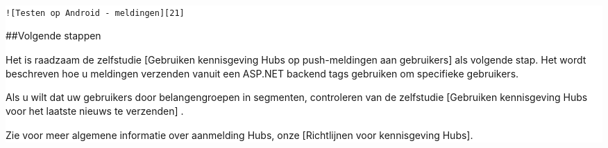     ![Testen op Android - meldingen][21]

##<a name="next-steps"></a>Volgende stappen

Het is raadzaam de zelfstudie [Gebruiken kennisgeving Hubs op push-meldingen aan gebruikers] als volgende stap. Het wordt beschreven hoe u meldingen verzenden vanuit een ASP.NET backend tags gebruiken om specifieke gebruikers.

Als u wilt dat uw gebruikers door belangengroepen in segmenten, controleren van de zelfstudie [Gebruiken kennisgeving Hubs voor het laatste nieuws te verzenden] .

Zie voor meer algemene informatie over aanmelding Hubs, onze [Richtlijnen voor kennisgeving Hubs].


[6]: ./media/notification-hubs-android-get-started/notification-hub-android-new-class.png

[12]: ./media/notification-hubs-android-get-started/notification-hub-connection-strings.png

[13]: ./media/notification-hubs-android-get-started/notification-hubs-android-studio-new-project.png
[14]: ./media/notification-hubs-android-get-started/notification-hubs-android-studio-choose-form-factor.png
[15]: ./media/notification-hubs-android-get-started/notification-hub-create-android-app4.png
[16]: ./media/notification-hubs-android-get-started/notification-hub-create-android-app5.png
[17]: ./media/notification-hubs-android-get-started/notification-hub-create-android-app6.png

[18]: ./media/notification-hubs-android-get-started/notification-hubs-android-studio-registered.png
[19]: ./media/notification-hubs-android-get-started/notification-hubs-android-studio-set-message.png

[20]: ./media/notification-hubs-android-get-started/notification-hub-create-console-app.png
[21]: ./media/notification-hubs-android-get-started/notification-hubs-android-studio-received-message.png
[22]: ./media/notification-hubs-android-get-started/notification-hub-scheduler1.png
[23]: ./media/notification-hubs-android-get-started/notification-hub-scheduler2.png
[29]: ./media/mobile-services-android-get-started-push/mobile-eclipse-import-Play-library.png

[30]: ./media/notification-hubs-android-get-started/notification-hubs-debug-hub-gcm.png

[31]: ./media/notification-hubs-android-get-started/notification-hubs-android-studio-add-ui.png



[Get started with push notifications in Mobile Services]: ../mobile-services-javascript-backend-android-get-started-push.md  
[Mobile Services Android SDK]: https://go.microsoft.com/fwLink/?LinkID=280126&clcid=0x409
[Referencing a library project]: http://go.microsoft.com/fwlink/?LinkId=389800
[Azure Classic Portal]: https://manage.windowsazure.com/
[Richtsnoeren voor kennisgeving Hubs]: http://msdn.microsoft.com/library/jj927170.aspx
[Melding Hubs gebruiken voor push-meldingen aan gebruikers]: notification-hubs-aspnet-backend-gcm-android-push-to-user-google-notification.md
[Melding Hubs gebruiken voor het verzenden van laatste nieuws]: notification-hubs-aspnet-backend-android-xplat-segmented-gcm-push-notification.md
[Azure Portal]: https://portal.azure.com
